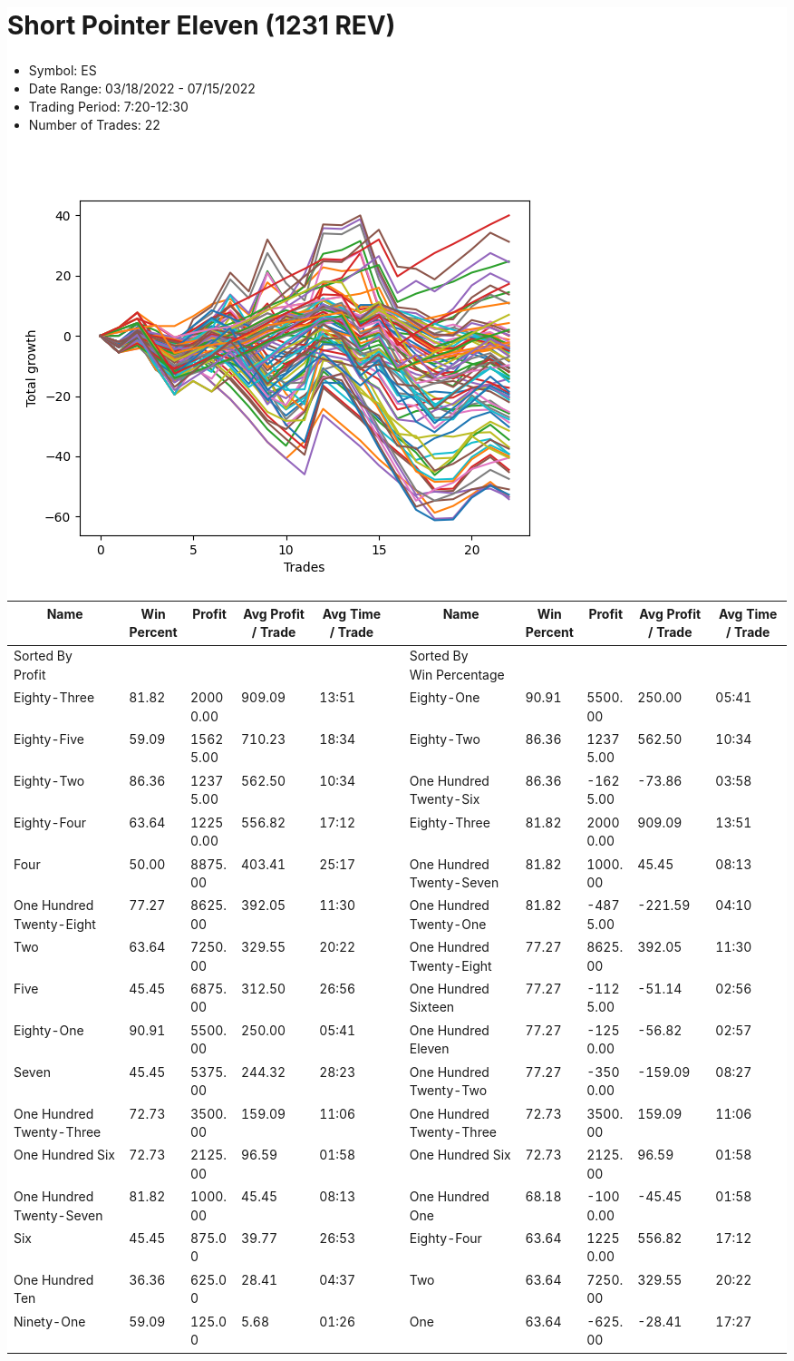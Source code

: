 # Short Pointer Eleven (1231 REV) 
- Symbol: ES
- Date Range: 03/18/2022 - 07/15/2022
- Trading Period: 7:20-12:30
- Number of Trades: 22

![Plot](ShortPointerEleven(1231REV)ES.png)

| Name | Win Percent | Profit | Avg Profit / Trade | Avg Time / Trade |      | Name | Win Percent | Profit | Avg Profit / Trade | Avg Time / Trade |
| ---- | ----------- | ------ | ------------------ | ---------------- | ---- | ---- | ----------- | ------ | ------------------ | ---------------- |
| Sorted By <br> Profit | | | | | | Sorted By <br> Win Percentage ||||
| Eighty-Three | 81.82 | 20000.00 | 909.09 | 13:51 |     | Eighty-One | 90.91 | 5500.00 | 250.00 | 05:41 |
| Eighty-Five | 59.09 | 15625.00 | 710.23 | 18:34 |     | Eighty-Two | 86.36 | 12375.00 | 562.50 | 10:34 |
| Eighty-Two | 86.36 | 12375.00 | 562.50 | 10:34 |     | One Hundred Twenty-Six | 86.36 | -1625.00 | -73.86 | 03:58 |
| Eighty-Four | 63.64 | 12250.00 | 556.82 | 17:12 |     | Eighty-Three | 81.82 | 20000.00 | 909.09 | 13:51 |
| Four | 50.00 | 8875.00 | 403.41 | 25:17 |     | One Hundred Twenty-Seven | 81.82 | 1000.00 | 45.45 | 08:13 |
| One Hundred Twenty-Eight | 77.27 | 8625.00 | 392.05 | 11:30 |     | One Hundred Twenty-One | 81.82 | -4875.00 | -221.59 | 04:10 |
| Two | 63.64 | 7250.00 | 329.55 | 20:22 |     | One Hundred Twenty-Eight | 77.27 | 8625.00 | 392.05 | 11:30 |
| Five | 45.45 | 6875.00 | 312.50 | 26:56 |     | One Hundred Sixteen | 77.27 | -1125.00 | -51.14 | 02:56 |
| Eighty-One | 90.91 | 5500.00 | 250.00 | 05:41 |     | One Hundred Eleven | 77.27 | -1250.00 | -56.82 | 02:57 |
| Seven | 45.45 | 5375.00 | 244.32 | 28:23 |     | One Hundred Twenty-Two | 77.27 | -3500.00 | -159.09 | 08:27 |
| One Hundred Twenty-Three | 72.73 | 3500.00 | 159.09 | 11:06 |     | One Hundred Twenty-Three | 72.73 | 3500.00 | 159.09 | 11:06 |
| One Hundred Six | 72.73 | 2125.00 | 96.59 | 01:58 |     | One Hundred Six | 72.73 | 2125.00 | 96.59 | 01:58 |
| One Hundred Twenty-Seven | 81.82 | 1000.00 | 45.45 | 08:13 |     | One Hundred One | 68.18 | -1000.00 | -45.45 | 01:58 |
| Six | 45.45 | 875.00 | 39.77 | 26:53 |     | Eighty-Four | 63.64 | 12250.00 | 556.82 | 17:12 |
| One Hundred Ten | 36.36 | 625.00 | 28.41 | 04:37 |     | Two | 63.64 | 7250.00 | 329.55 | 20:22 |
| Ninety-One | 59.09 | 125.00 | 5.68 | 01:26 |     | One | 63.64 | -625.00 | -28.41 | 17:27 |